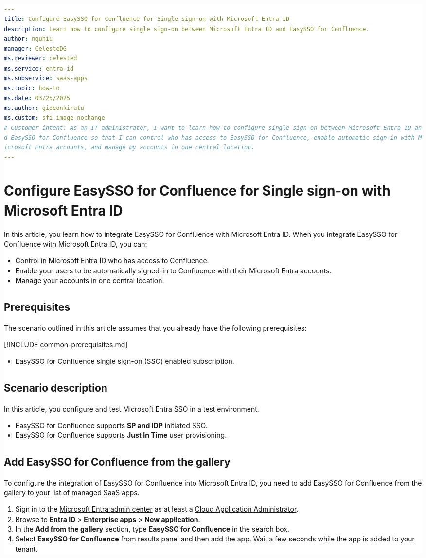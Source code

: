 ```yaml
---
title: Configure EasySSO for Confluence for Single sign-on with Microsoft Entra ID
description: Learn how to configure single sign-on between Microsoft Entra ID and EasySSO for Confluence.
author: nguhiu
manager: CelesteDG
ms.reviewer: celested
ms.service: entra-id
ms.subservice: saas-apps
ms.topic: how-to
ms.date: 03/25/2025
ms.author: gideonkiratu
ms.custom: sfi-image-nochange
# Customer intent: As an IT administrator, I want to learn how to configure single sign-on between Microsoft Entra ID and EasySSO for Confluence so that I can control who has access to EasySSO for Confluence, enable automatic sign-in with Microsoft Entra accounts, and manage my accounts in one central location.
---
```


# Configure EasySSO for Confluence for Single sign-on with Microsoft Entra ID

In this article,  you learn how to integrate EasySSO for Confluence with Microsoft Entra ID. When you integrate EasySSO for Confluence with Microsoft Entra ID, you can:

* Control in Microsoft Entra ID who has access to Confluence.
* Enable your users to be automatically signed-in to Confluence with their Microsoft Entra accounts.
* Manage your accounts in one central location.

## Prerequisites
The scenario outlined in this article assumes that you already have the following prerequisites:

[!INCLUDE [common-prerequisites.md](~/identity/saas-apps/includes/common-prerequisites.md)]
* EasySSO for Confluence single sign-on (SSO) enabled subscription.

## Scenario description

In this article,  you configure and test Microsoft Entra SSO in a test environment.

* EasySSO for Confluence supports **SP and IDP** initiated SSO.
* EasySSO for Confluence supports **Just In Time** user provisioning.

## Add EasySSO for Confluence from the gallery

To configure the integration of EasySSO for Confluence into Microsoft Entra ID, you need to add EasySSO for Confluence from the gallery to your list of managed SaaS apps.

1. Sign in to the [Microsoft Entra admin center](https://entra.microsoft.com) as at least a [Cloud Application Administrator](~/identity/role-based-access-control/permissions-reference.md#cloud-application-administrator).
1. Browse to **Entra ID** > **Enterprise apps** > **New application**.
1. In the **Add from the gallery** section, type **EasySSO for Confluence** in the search box.
1. Select **EasySSO for Confluence** from results panel and then add the app. Wait a few seconds while the app is added to your tenant.
